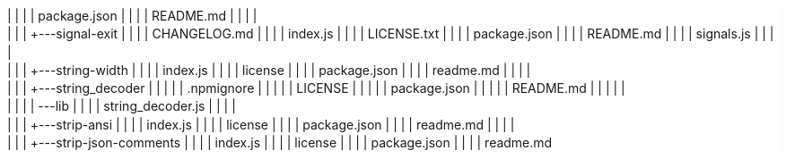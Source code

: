 |   |   |   |       package.json
|   |   |   |       README.md
|   |   |   |       
|   |   |   +---signal-exit
|   |   |   |       CHANGELOG.md
|   |   |   |       index.js
|   |   |   |       LICENSE.txt
|   |   |   |       package.json
|   |   |   |       README.md
|   |   |   |       signals.js
|   |   |   |       
|   |   |   +---string-width
|   |   |   |       index.js
|   |   |   |       license
|   |   |   |       package.json
|   |   |   |       readme.md
|   |   |   |       
|   |   |   +---string_decoder
|   |   |   |   |   .npmignore
|   |   |   |   |   LICENSE
|   |   |   |   |   package.json
|   |   |   |   |   README.md
|   |   |   |   |   
|   |   |   |   \---lib
|   |   |   |           string_decoder.js
|   |   |   |           
|   |   |   +---strip-ansi
|   |   |   |       index.js
|   |   |   |       license
|   |   |   |       package.json
|   |   |   |       readme.md
|   |   |   |       
|   |   |   +---strip-json-comments
|   |   |   |       index.js
|   |   |   |       license
|   |   |   |       package.json
|   |   |   |       readme.md